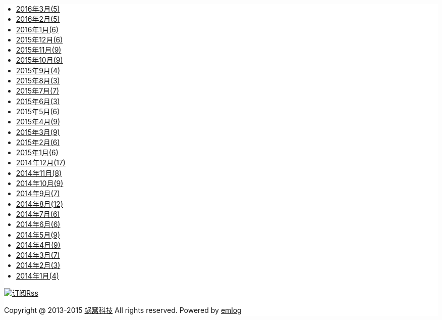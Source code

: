   - [2016年3月(5)](http://www.wowotech.net/record/201603)
  - [2016年2月(5)](http://www.wowotech.net/record/201602)
  - [2016年1月(6)](http://www.wowotech.net/record/201601)
  - [2015年12月(6)](http://www.wowotech.net/record/201512)
  - [2015年11月(9)](http://www.wowotech.net/record/201511)
  - [2015年10月(9)](http://www.wowotech.net/record/201510)
  - [2015年9月(4)](http://www.wowotech.net/record/201509)
  - [2015年8月(3)](http://www.wowotech.net/record/201508)
  - [2015年7月(7)](http://www.wowotech.net/record/201507)
  - [2015年6月(3)](http://www.wowotech.net/record/201506)
  - [2015年5月(6)](http://www.wowotech.net/record/201505)
  - [2015年4月(9)](http://www.wowotech.net/record/201504)
  - [2015年3月(9)](http://www.wowotech.net/record/201503)
  - [2015年2月(6)](http://www.wowotech.net/record/201502)
  - [2015年1月(6)](http://www.wowotech.net/record/201501)
  - [2014年12月(17)](http://www.wowotech.net/record/201412)
  - [2014年11月(8)](http://www.wowotech.net/record/201411)
  - [2014年10月(9)](http://www.wowotech.net/record/201410)
  - [2014年9月(7)](http://www.wowotech.net/record/201409)
  - [2014年8月(12)](http://www.wowotech.net/record/201408)
  - [2014年7月(6)](http://www.wowotech.net/record/201407)
  - [2014年6月(6)](http://www.wowotech.net/record/201406)
  - [2014年5月(9)](http://www.wowotech.net/record/201405)
  - [2014年4月(9)](http://www.wowotech.net/record/201404)
  - [2014年3月(7)](http://www.wowotech.net/record/201403)
  - [2014年2月(3)](http://www.wowotech.net/record/201402)
  - [2014年1月(4)](http://www.wowotech.net/record/201401)

[![订阅Rss](http://www.wowotech.net/content/templates/default/images/rss.gif)](http://www.wowotech.net/rss.php "RSS订阅")

Copyright @ 2013-2015 [蜗窝科技](http://www.wowotech.net/ "wowotech") All rights reserved. Powered by [emlog](http://www.emlog.net/ "采用emlog系统")

